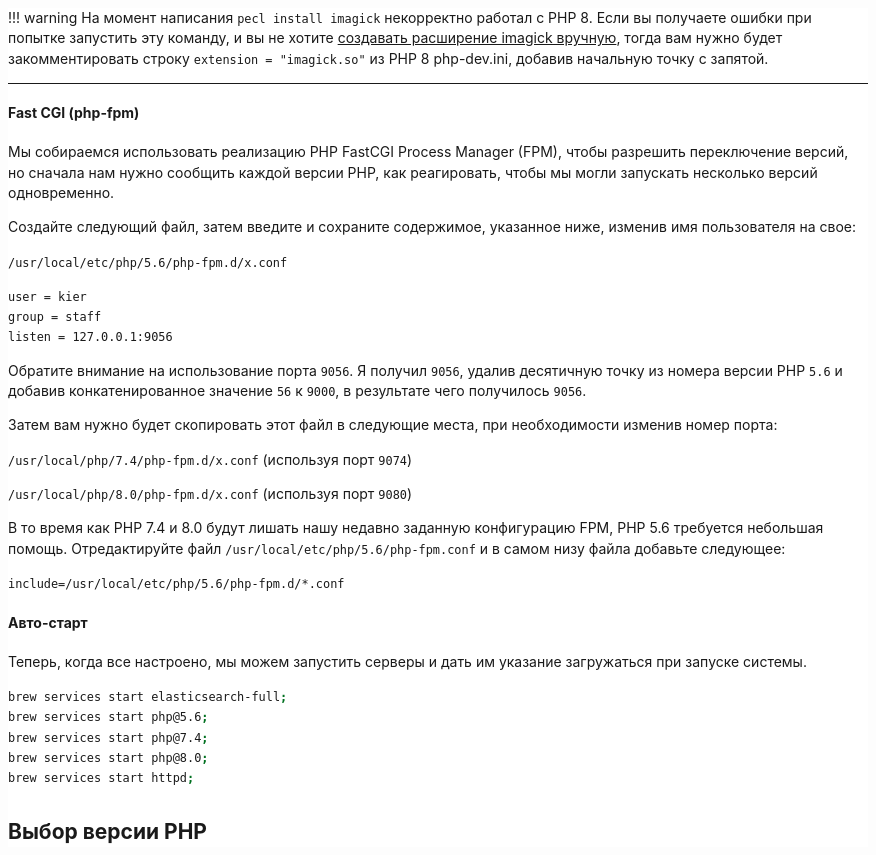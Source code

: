 !!! warning
	На момент написания `pecl install imagick` некорректно работал с PHP 8. Если вы получаете ошибки при попытке запустить эту команду, и вы не хотите [создавать расширение imagick вручную](#build-imagick-manually), тогда вам нужно будет закомментировать строку `extension = "imagick.so"` из PHP 8 php-dev.ini, добавив начальную точку с запятой.

---

#### Fast CGI (php-fpm)

Мы собираемся использовать реализацию PHP FastCGI Process Manager (FPM), чтобы разрешить переключение версий, но сначала нам нужно сообщить каждой версии PHP, как реагировать, чтобы мы могли запускать несколько версий одновременно.

Создайте следующий файл, затем введите и сохраните содержимое, указанное ниже, изменив имя пользователя на свое:

`/usr/local/etc/php/5.6/php-fpm.d/x.conf`

```apacheconf
user = kier
group = staff
listen = 127.0.0.1:9056
```

Обратите внимание на использование порта `9056`. Я получил `9056`, удалив десятичную точку из номера версии PHP `5.6` и добавив конкатенированное значение `56` к `9000`, в результате чего получилось `9056`.

Затем вам нужно будет скопировать этот файл в следующие места, при необходимости изменив номер порта:

`/usr/local/php/7.4/php-fpm.d/x.conf` (используя порт `9074`)

`/usr/local/php/8.0/php-fpm.d/x.conf` (используя порт `9080`)

В то время как PHP 7.4 и 8.0 будут лишать нашу недавно заданную конфигурацию FPM, PHP 5.6 требуется небольшая помощь. Отредактируйте файл `/usr/local/etc/php/5.6/php-fpm.conf` и в самом низу файла добавьте следующее:

```apacheconf
include=/usr/local/etc/php/5.6/php-fpm.d/*.conf
```

#### Авто-старт

Теперь, когда все настроено, мы можем запустить серверы и дать им указание загружаться при запуске системы.

```bash
brew services start elasticsearch-full;
brew services start php@5.6;
brew services start php@7.4;
brew services start php@8.0;
brew services start httpd;
```

## Выбор версии PHP
